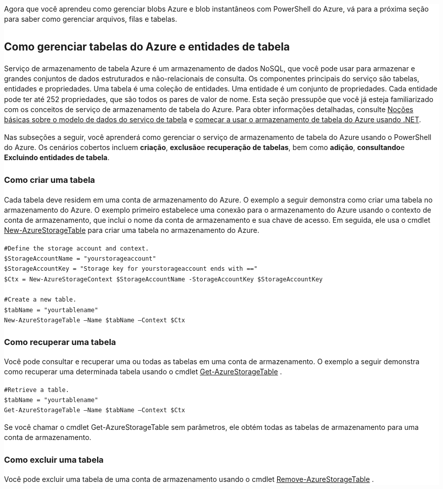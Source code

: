 Agora que você aprendeu como gerenciar blobs Azure e blob instantâneos com PowerShell do Azure, vá para a próxima seção para saber como gerenciar arquivos, filas e tabelas.

## <a name="how-to-manage-azure-tables-and-table-entities"></a>Como gerenciar tabelas do Azure e entidades de tabela
Serviço de armazenamento de tabela Azure é um armazenamento de dados NoSQL, que você pode usar para armazenar e grandes conjuntos de dados estruturados e não-relacionais de consulta. Os componentes principais do serviço são tabelas, entidades e propriedades. Uma tabela é uma coleção de entidades. Uma entidade é um conjunto de propriedades. Cada entidade pode ter até 252 propriedades, que são todos os pares de valor de nome. Esta seção pressupõe que você já esteja familiarizado com os conceitos de serviço de armazenamento de tabela do Azure. Para obter informações detalhadas, consulte [Noções básicas sobre o modelo de dados do serviço de tabela](http://msdn.microsoft.com/library/azure/dd179338.aspx) e [começar a usar o armazenamento de tabela do Azure usando .NET](storage-dotnet-how-to-use-tables.md).

Nas subseções a seguir, você aprenderá como gerenciar o serviço de armazenamento de tabela do Azure usando o PowerShell do Azure. Os cenários cobertos incluem **criação**, **exclusão**e **recuperação de** **tabelas**, bem como **adição**, **consultando**e **Excluindo entidades de tabela**.

### <a name="how-to-create-a-table"></a>Como criar uma tabela
Cada tabela deve residem em uma conta de armazenamento do Azure. O exemplo a seguir demonstra como criar uma tabela no armazenamento do Azure. O exemplo primeiro estabelece uma conexão para o armazenamento do Azure usando o contexto de conta de armazenamento, que inclui o nome da conta de armazenamento e sua chave de acesso. Em seguida, ele usa o cmdlet [New-AzureStorageTable](http://msdn.microsoft.com/library/azure/dn806417.aspx) para criar uma tabela no armazenamento do Azure.

    #Define the storage account and context.
    $StorageAccountName = "yourstorageaccount"
    $StorageAccountKey = "Storage key for yourstorageaccount ends with =="
    $Ctx = New-AzureStorageContext $StorageAccountName -StorageAccountKey $StorageAccountKey

    #Create a new table.
    $tabName = "yourtablename"
    New-AzureStorageTable –Name $tabName –Context $Ctx

### <a name="how-to-retrieve-a-table"></a>Como recuperar uma tabela
Você pode consultar e recuperar uma ou todas as tabelas em uma conta de armazenamento. O exemplo a seguir demonstra como recuperar uma determinada tabela usando o cmdlet [Get-AzureStorageTable](http://msdn.microsoft.com/library/azure/dn806411.aspx) .

    #Retrieve a table.
    $tabName = "yourtablename"
    Get-AzureStorageTable –Name $tabName –Context $Ctx

Se você chamar o cmdlet Get-AzureStorageTable sem parâmetros, ele obtém todas as tabelas de armazenamento para uma conta de armazenamento.

### <a name="how-to-delete-a-table"></a>Como excluir uma tabela
Você pode excluir uma tabela de uma conta de armazenamento usando o cmdlet [Remove-AzureStorageTable](http://msdn.microsoft.com/library/azure/dn806393.aspx) .  

